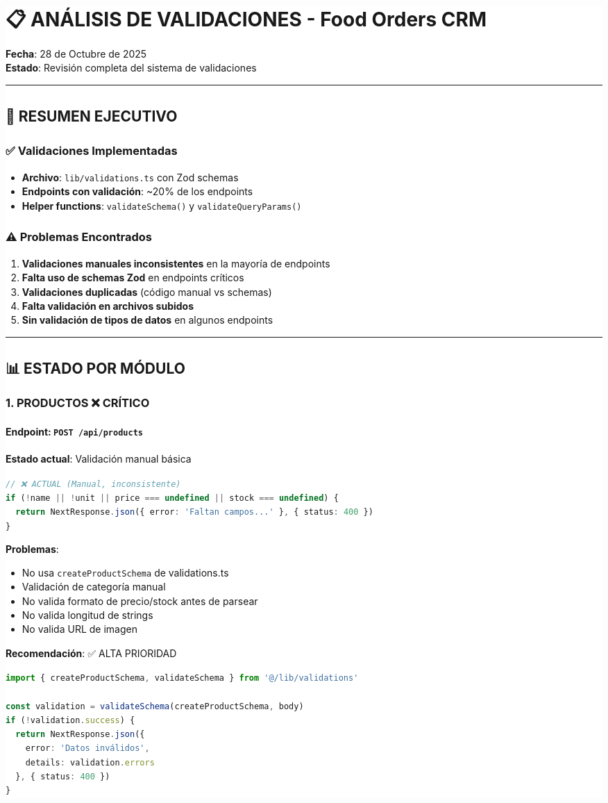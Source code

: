 # 📋 ANÁLISIS DE VALIDACIONES - Food Orders CRM

**Fecha**: 28 de Octubre de 2025  
**Estado**: Revisión completa del sistema de validaciones

---

## 🎯 RESUMEN EJECUTIVO

### ✅ Validaciones Implementadas
- **Archivo**: `lib/validations.ts` con Zod schemas
- **Endpoints con validación**: ~20% de los endpoints
- **Helper functions**: `validateSchema()` y `validateQueryParams()`

### ⚠️ Problemas Encontrados
1. **Validaciones manuales inconsistentes** en la mayoría de endpoints
2. **Falta uso de schemas Zod** en endpoints críticos
3. **Validaciones duplicadas** (código manual vs schemas)
4. **Falta validación en archivos subidos**
5. **Sin validación de tipos de datos** en algunos endpoints

---

## 📊 ESTADO POR MÓDULO

### 1. **PRODUCTOS** ❌ CRÍTICO

#### Endpoint: `POST /api/products`
**Estado actual**: Validación manual básica
```typescript
// ❌ ACTUAL (Manual, inconsistente)
if (!name || !unit || price === undefined || stock === undefined) {
  return NextResponse.json({ error: 'Faltan campos...' }, { status: 400 })
}
```

**Problemas**:
- No usa `createProductSchema` de validations.ts
- Validación de categoría manual
- No valida formato de precio/stock antes de parsear
- No valida longitud de strings
- No valida URL de imagen

**Recomendación**: ✅ ALTA PRIORIDAD
```typescript
import { createProductSchema, validateSchema } from '@/lib/validations'

const validation = validateSchema(createProductSchema, body)
if (!validation.success) {
  return NextResponse.json({ 
    error: 'Datos inválidos', 
    details: validation.errors 
  }, { status: 400 })
}
```
